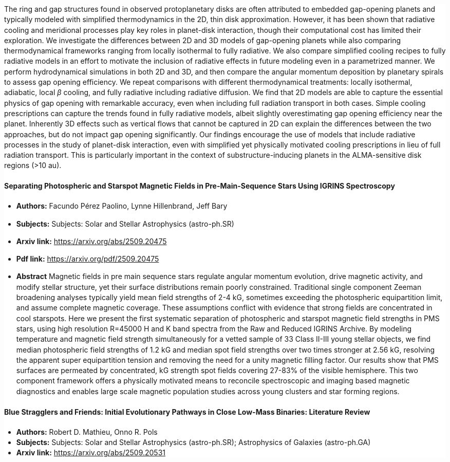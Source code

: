  The ring and gap structures found in observed protoplanetary disks are often attributed to embedded gap-opening planets and typically modeled with simplified thermodynamics in the 2D, thin disk approximation. However, it has been shown that radiative cooling and meridional processes play key roles in planet-disk interaction, though their computational cost has limited their exploration. We investigate the differences between 2D and 3D models of gap-opening planets while also comparing thermodynamical frameworks ranging from locally isothermal to fully radiative. We also compare simplified cooling recipes to fully radiative models in an effort to motivate the inclusion of radiative effects in future modeling even in a parametrized manner. We perform hydrodynamical simulations in both 2D and 3D, and then compare the angular momentum deposition by planetary spirals to assess gap opening efficiency. We repeat comparisons with different thermodynamical treatments: locally isothermal, adiabatic, local $\beta$ cooling, and fully radiative including radiative diffusion. We find that 2D models are able to capture the essential physics of gap opening with remarkable accuracy, even when including full radiation transport in both cases. Simple cooling prescriptions can capture the trends found in fully radiative models, albeit slightly overestimating gap opening efficiency near the planet. Inherently 3D effects such as vertical flows that cannot be captured in 2D can explain the differences between the two approaches, but do not impact gap opening significantly. Our findings encourage the use of models that include radiative processes in the study of planet-disk interaction, even with simplified yet physically motivated cooling prescriptions in lieu of full radiation transport. This is particularly important in the context of substructure-inducing planets in the ALMA-sensitive disk regions (>10 au).
#### Separating Photospheric and Starspot Magnetic Fields in Pre-Main-Sequence Stars Using IGRINS Spectroscopy
 - **Authors:** Facundo Pérez Paolino, Lynne Hillenbrand, Jeff Bary
 - **Subjects:** Subjects:
Solar and Stellar Astrophysics (astro-ph.SR)
 - **Arxiv link:** https://arxiv.org/abs/2509.20475

 - **Pdf link:** https://arxiv.org/pdf/2509.20475

 - **Abstract**
 Magnetic fields in pre main sequence stars regulate angular momentum evolution, drive magnetic activity, and modify stellar structure, yet their surface distributions remain poorly constrained. Traditional single component Zeeman broadening analyses typically yield mean field strengths of 2-4 kG, sometimes exceeding the photospheric equipartition limit, and assume complete magnetic coverage. These assumptions conflict with evidence that strong fields are concentrated in cool starspots. Here we present the first systematic separation of photospheric and starspot magnetic field strengths in PMS stars, using high resolution R=45000 H and K band spectra from the Raw and Reduced IGRINS Archive. By modeling temperature and magnetic field strength simultaneously for a vetted sample of 33 Class II-III young stellar objects, we find median photospheric field strengths of 1.2 kG and median spot field strengths over two times stronger at 2.56 kG, resolving the apparent super equipartition tension and removing the need for a unity magnetic filling factor. Our results show that PMS surfaces are permeated by concentrated, kG strength spot fields covering 27-83% of the visible hemisphere. This two component framework offers a physically motivated means to reconcile spectroscopic and imaging based magnetic diagnostics and enables large scale magnetic population studies across young clusters and star forming regions.
#### Blue Stragglers and Friends: Initial Evolutionary Pathways in Close Low-Mass Binaries: Literature Review
 - **Authors:** Robert D. Mathieu, Onno R. Pols
 - **Subjects:** Subjects:
Solar and Stellar Astrophysics (astro-ph.SR); Astrophysics of Galaxies (astro-ph.GA)
 - **Arxiv link:** https://arxiv.org/abs/2509.20531
